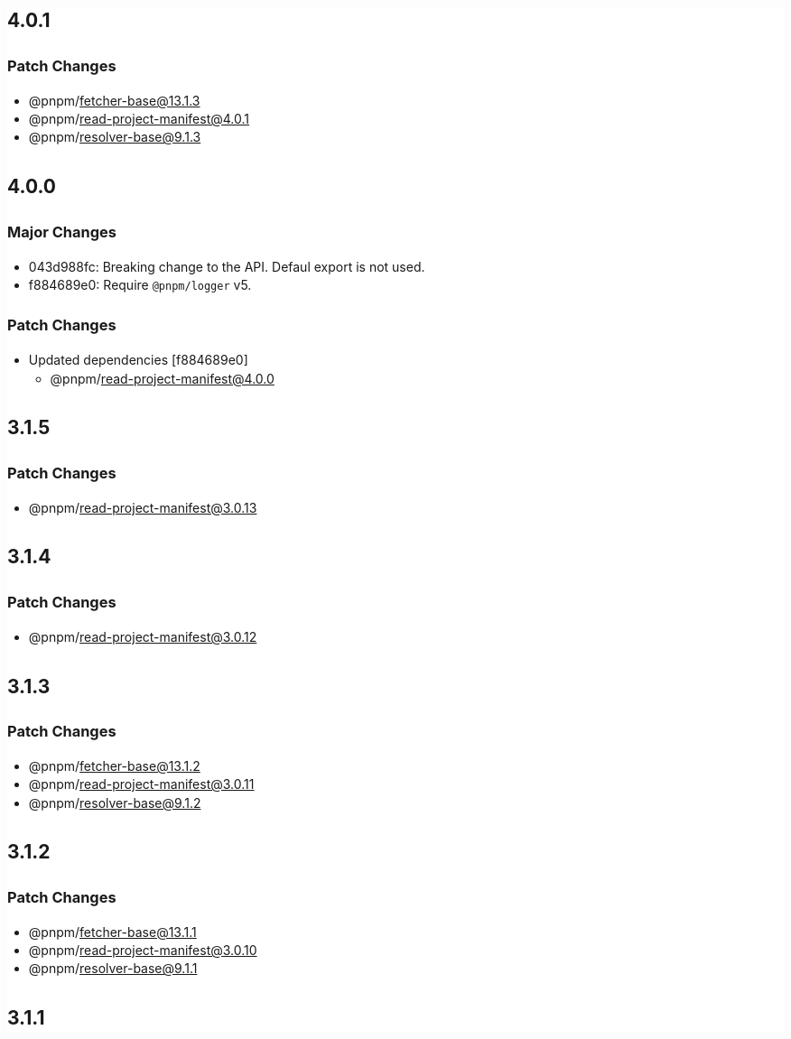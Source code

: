 ## 4.0.1

### Patch Changes

- @pnpm/fetcher-base@13.1.3
- @pnpm/read-project-manifest@4.0.1
- @pnpm/resolver-base@9.1.3

## 4.0.0

### Major Changes

- 043d988fc: Breaking change to the API. Defaul export is not used.
- f884689e0: Require `@pnpm/logger` v5.

### Patch Changes

- Updated dependencies [f884689e0]
  - @pnpm/read-project-manifest@4.0.0

## 3.1.5

### Patch Changes

- @pnpm/read-project-manifest@3.0.13

## 3.1.4

### Patch Changes

- @pnpm/read-project-manifest@3.0.12

## 3.1.3

### Patch Changes

- @pnpm/fetcher-base@13.1.2
- @pnpm/read-project-manifest@3.0.11
- @pnpm/resolver-base@9.1.2

## 3.1.2

### Patch Changes

- @pnpm/fetcher-base@13.1.1
- @pnpm/read-project-manifest@3.0.10
- @pnpm/resolver-base@9.1.1

## 3.1.1
